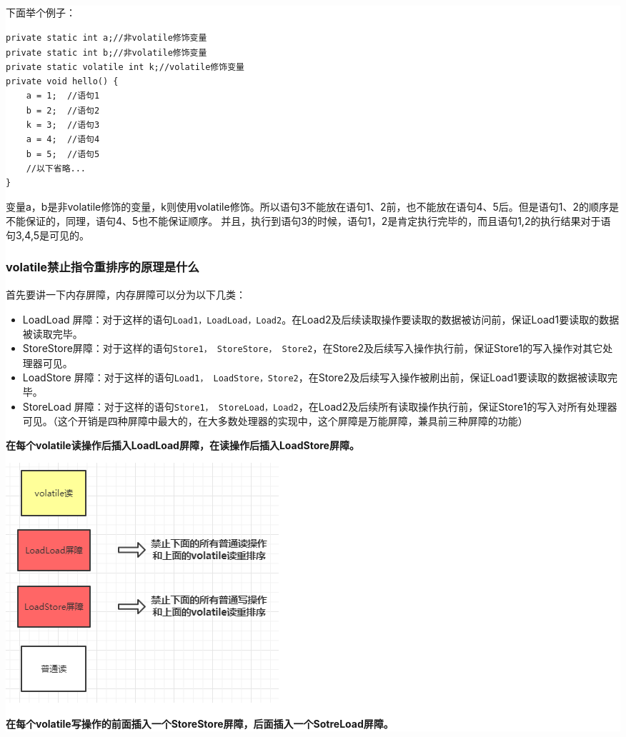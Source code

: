 下面举个例子：
```
private static int a;//非volatile修饰变量
private static int b;//非volatile修饰变量
private static volatile int k;//volatile修饰变量
private void hello() {
    a = 1;  //语句1
    b = 2;  //语句2
    k = 3;  //语句3
    a = 4;  //语句4
    b = 5;  //语句5
    //以下省略...
}
```
变量a，b是非volatile修饰的变量，k则使用volatile修饰。所以语句3不能放在语句1、2前，也不能放在语句4、5后。但是语句1、2的顺序是不能保证的，同理，语句4、5也不能保证顺序。
并且，执行到语句3的时候，语句1，2是肯定执行完毕的，而且语句1,2的执行结果对于语句3,4,5是可见的。
### volatile禁止指令重排序的原理是什么
首先要讲一下内存屏障，内存屏障可以分为以下几类：

- LoadLoad 屏障：对于这样的语句`Load1，LoadLoad，Load2`。在Load2及后续读取操作要读取的数据被访问前，保证Load1要读取的数据被读取完毕。
- StoreStore屏障：对于这样的语句`Store1， StoreStore， Store2`，在Store2及后续写入操作执行前，保证Store1的写入操作对其它处理器可见。
- LoadStore 屏障：对于这样的语句`Load1， LoadStore，Store2`，在Store2及后续写入操作被刷出前，保证Load1要读取的数据被读取完毕。
- StoreLoad 屏障：对于这样的语句`Store1， StoreLoad，Load2`，在Load2及后续所有读取操作执行前，保证Store1的写入对所有处理器可见。（这个开销是四种屏障中最大的，在大多数处理器的实现中，这个屏障是万能屏障，兼具前三种屏障的功能）

**在每个volatile读操作后插入LoadLoad屏障，在读操作后插入LoadStore屏障。**


![](img/1615654448903-beae210e-c23c-4ded-bd0e-ff7f642bd686.png)


**在每个volatile写操作的前面插入一个StoreStore屏障，后面插入一个SotreLoad屏障。**

